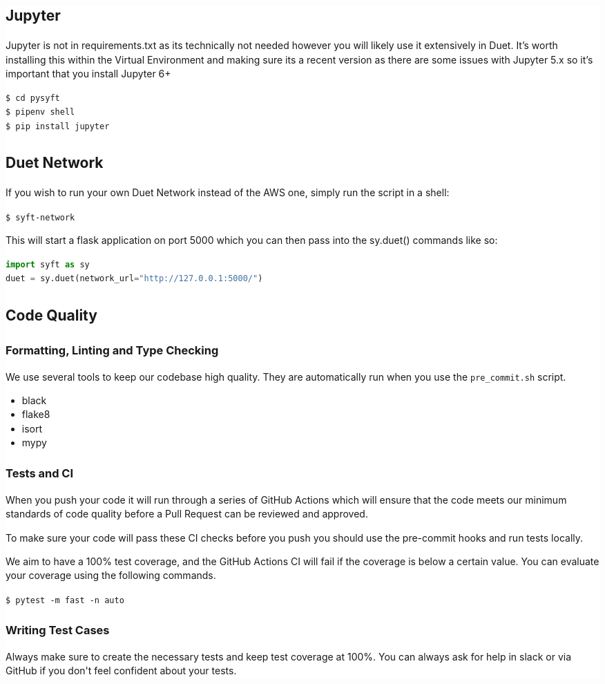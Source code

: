 ## Jupyter
Jupyter is not in requirements.txt as its technically not needed however you will likely use it extensively in Duet.
It’s worth installing this within the Virtual Environment and making sure its a recent version as there are some issues with Jupyter 5.x so it’s important that you install Jupyter 6+

```
$ cd pysyft
$ pipenv shell
$ pip install jupyter
```

## Duet Network
If you wish to run your own Duet Network instead of the AWS one, simply run the script in a shell:
```
$ syft-network
```

This will start a flask application on port 5000 which you can then pass into the sy.duet() commands like so:
```python
import syft as sy
duet = sy.duet(network_url="http://127.0.0.1:5000/")
```

## Code Quality

### Formatting, Linting and Type Checking
We use several tools to keep our codebase high quality. They are automatically run when you use the `pre_commit.sh` script.
- black
- flake8
- isort
- mypy

### Tests and CI
When you push your code it will run through a series of GitHub Actions which will ensure that the code meets our minimum standards of code quality before a Pull Request can be reviewed and approved.

To make sure your code will pass these CI checks before you push you should use the pre-commit hooks and run tests locally.

We aim to have a 100% test coverage, and the GitHub Actions CI will fail if the coverage is below a certain value. You can evaluate your coverage using the following commands.

```
$ pytest -m fast -n auto
```

### Writing Test Cases

Always make sure to create the necessary tests and keep test coverage at 100%. You can always ask for help in slack or via GitHub if you don't feel confident about your tests.
